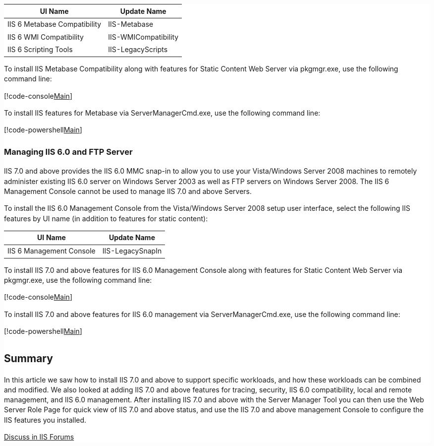 
| UI Name | Update Name |
| --- | --- |
| IIS 6 Metabase Compatibility | IIS-Metabase |
| IIS 6 WMI Compatibility | IIS-WMICompatibility |
| IIS 6 Scripting Tools | IIS-LegacyScripts |


To install IIS Metabase Compatibility along with features for Static Content Web Server via pkgmgr.exe, use the following command line:


[!code-console[Main](install-typical-iis-workloads/samples/sample23.cmd)]


To install IIS features for Metabase via ServerManagerCmd.exe, use the following command line:


[!code-powershell[Main](install-typical-iis-workloads/samples/sample24.ps1)]


### Managing IIS 6.0 and FTP Server

IIS 7.0 and above provides the IIS 6.0 MMC snap-in to allow you to use your Vista/Windows Server 2008 machines to remotely administer existing IIS 6.0 server on Windows Server 2003 as well as FTP servers on Windows Server 2008. The IIS 6 Management Console cannot be used to manage IIS 7.0 and above Servers.

To install the IIS 6.0 Management Console from the Vista/Windows Server 2008 setup user interface, select the following IIS features by UI name (in addition to features for static content):


| UI Name | Update Name |
| --- | --- |
| IIS 6 Management Console | IIS-LegacySnapIn |


To install IIS 7.0 and above features for IIS 6.0 Management Console along with features for Static Content Web Server via pkgmgr.exe, use the following command line:


[!code-console[Main](install-typical-iis-workloads/samples/sample25.cmd)]


To install IIS 7.0 and above features for IIS 6.0 management via ServerManagerCmd.exe, use the following command line:


[!code-powershell[Main](install-typical-iis-workloads/samples/sample26.ps1)]

<a id="Summary"></a>

## Summary

In this article we saw how to install IIS 7.0 and above to support specific workloads, and how these workloads can be combined and modified. We also looked at adding IIS 7.0 and above features for tracing, security, IIS 6.0 compatibility, local and remote management, and IIS 6.0 management. After installing IIS 7.0 and above with the Server Manager Tool you can then use the Web Server Role Page for quick view of IIS 7.0 and above status, and use the IIS 7.0 and above management Console to configure the IIS features you installed.
  
  
[Discuss in IIS Forums](https://forums.iis.net/1041.aspx)